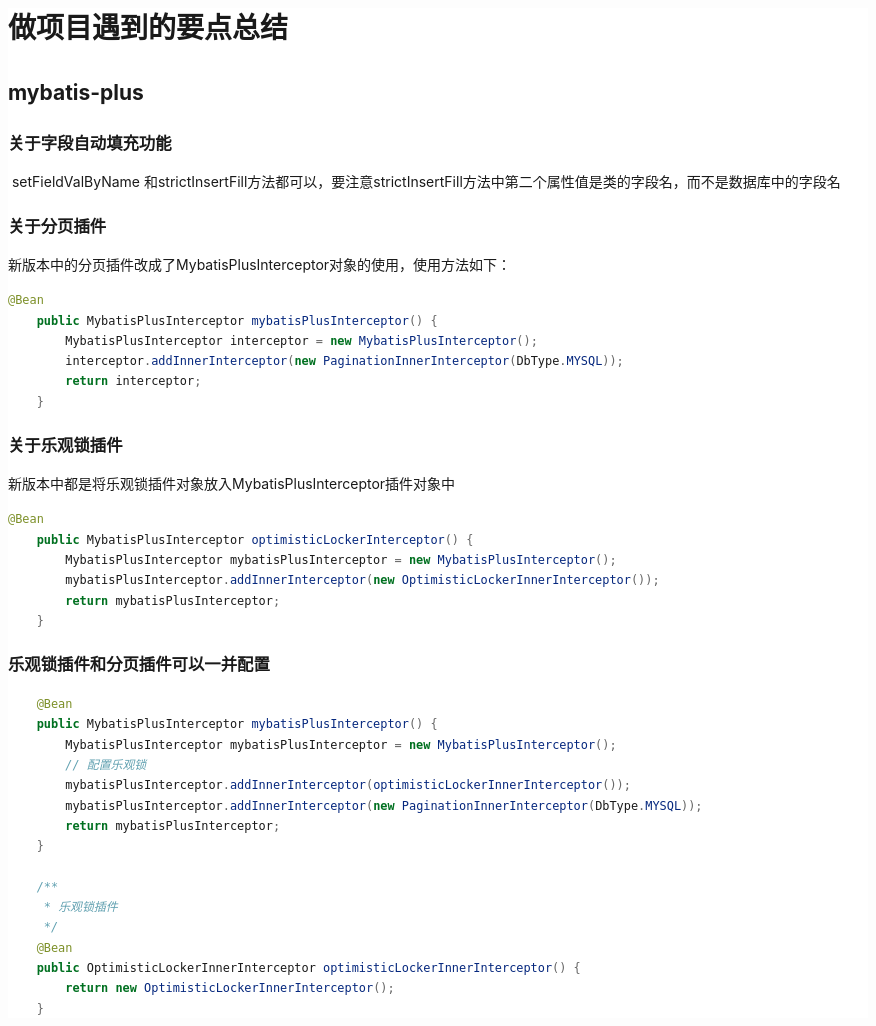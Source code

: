 # 做项目遇到的要点总结



## mybatis-plus



### 关于字段自动填充功能

​	setFieldValByName 和strictInsertFill方法都可以，要注意strictInsertFill方法中第二个属性值是类的字段名，而不是数据库中的字段名



### 关于分页插件

新版本中的分页插件改成了MybatisPlusInterceptor对象的使用，使用方法如下：

```java
@Bean
    public MybatisPlusInterceptor mybatisPlusInterceptor() {
        MybatisPlusInterceptor interceptor = new MybatisPlusInterceptor();
        interceptor.addInnerInterceptor(new PaginationInnerInterceptor(DbType.MYSQL));
        return interceptor;
    }
```



### 关于乐观锁插件

新版本中都是将乐观锁插件对象放入MybatisPlusInterceptor插件对象中

```java
@Bean
    public MybatisPlusInterceptor optimisticLockerInterceptor() {
        MybatisPlusInterceptor mybatisPlusInterceptor = new MybatisPlusInterceptor();
        mybatisPlusInterceptor.addInnerInterceptor(new OptimisticLockerInnerInterceptor());
        return mybatisPlusInterceptor;
    }
```



### 乐观锁插件和分页插件可以一并配置

```java
    @Bean
    public MybatisPlusInterceptor mybatisPlusInterceptor() {
        MybatisPlusInterceptor mybatisPlusInterceptor = new MybatisPlusInterceptor();
        // 配置乐观锁
        mybatisPlusInterceptor.addInnerInterceptor(optimisticLockerInnerInterceptor());
        mybatisPlusInterceptor.addInnerInterceptor(new PaginationInnerInterceptor(DbType.MYSQL));
        return mybatisPlusInterceptor;
    }

    /**
     * 乐观锁插件
     */
    @Bean
    public OptimisticLockerInnerInterceptor optimisticLockerInnerInterceptor() {
        return new OptimisticLockerInnerInterceptor();
    }

```
